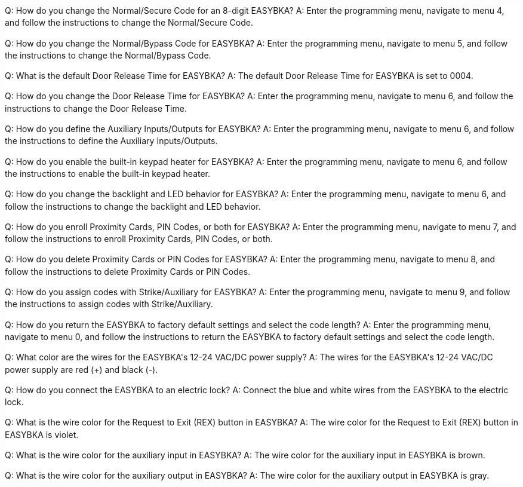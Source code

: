 Q: How do you change the Normal/Secure Code for an 8-digit EASYBKA?
A: Enter the programming menu, navigate to menu 4, and follow the instructions to change the Normal/Secure Code.

Q: How do you change the Normal/Bypass Code for EASYBKA?
A: Enter the programming menu, navigate to menu 5, and follow the instructions to change the Normal/Bypass Code.

Q: What is the default Door Release Time for EASYBKA?
A: The default Door Release Time for EASYBKA is set to 0004.

Q: How do you change the Door Release Time for EASYBKA?
A: Enter the programming menu, navigate to menu 6, and follow the instructions to change the Door Release Time.

Q: How do you define the Auxiliary Inputs/Outputs for EASYBKA?
A: Enter the programming menu, navigate to menu 6, and follow the instructions to define the Auxiliary Inputs/Outputs.

Q: How do you enable the built-in keypad heater for EASYBKA?
A: Enter the programming menu, navigate to menu 6, and follow the instructions to enable the built-in keypad heater.

Q: How do you change the backlight and LED behavior for EASYBKA?
A: Enter the programming menu, navigate to menu 6, and follow the instructions to change the backlight and LED behavior.

Q: How do you enroll Proximity Cards, PIN Codes, or both for EASYBKA?
A: Enter the programming menu, navigate to menu 7, and follow the instructions to enroll Proximity Cards, PIN Codes, or both.

Q: How do you delete Proximity Cards or PIN Codes for EASYBKA?
A: Enter the programming menu, navigate to menu 8, and follow the instructions to delete Proximity Cards or PIN Codes.

Q: How do you assign codes with Strike/Auxiliary for EASYBKA?
A: Enter the programming menu, navigate to menu 9, and follow the instructions to assign codes with Strike/Auxiliary.

Q: How do you return the EASYBKA to factory default settings and select the code length?
A: Enter the programming menu, navigate to menu 0, and follow the instructions to return the EASYBKA to factory default settings and select the code length.

Q: What color are the wires for the EASYBKA's 12-24 VAC/DC power supply?
A: The wires for the EASYBKA's 12-24 VAC/DC power supply are red (+) and black (-).

Q: How do you connect the EASYBKA to an electric lock?
A: Connect the blue and white wires from the EASYBKA to the electric lock.

Q: What is the wire color for the Request to Exit (REX) button in EASYBKA?
A: The wire color for the Request to Exit (REX) button in EASYBKA is violet.

Q: What is the wire color for the auxiliary input in EASYBKA?
A: The wire color for the auxiliary input in EASYBKA is brown.

Q: What is the wire color for the auxiliary output in EASYBKA?
A: The wire color for the auxiliary output in EASYBKA is gray.
